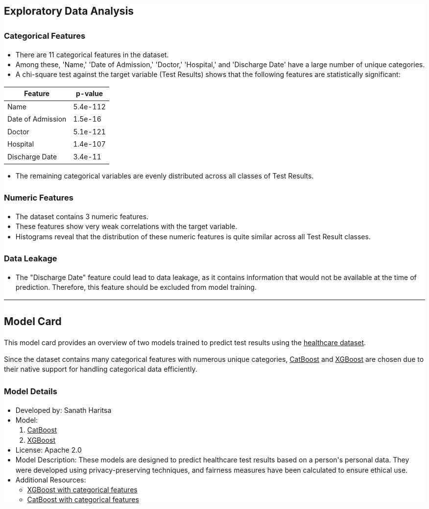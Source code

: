 
## Exploratory Data Analysis

### Categorical Features
- There are 11 categorical features in the dataset.
- Among these, 'Name,' 'Date of Admission,' 'Doctor,' 'Hospital,' and 'Discharge Date' have a large number of unique categories.
- A chi-square test against the target variable (Test Results) shows that the following features are statistically significant:

|Feature|p-value|
|---|---|
|Name|5.4e-112|
|Date of Admission|	1.5e-16|
|Doctor|	5.1e-121|
|Hospital|	1.4e-107|
|Discharge Date|	3.4e-11|

- The remaining categorical variables are evenly distributed across all classes of Test Results.

### Numeric Features

- The dataset contains 3 numeric features.
- These features show very weak correlations with the target variable.
- Histograms reveal that the distribution of these numeric features is quite similar across all Test Result classes.

### Data Leakage

- The "Discharge Date" feature could lead to data leakage, as it contains information that would not be available at the time of prediction. Therefore, this feature should be excluded from model training.

---

## Model Card
This model card provides an overview of two models trained to predict test results using the [healthcare dataset](https://www.kaggle.com/datasets/prasad22/healthcare-dataset?resource=download).

Since the dataset contains many categorical features with numerous unique categories, [CatBoost](https://catboost.ai/) and [XGBoost](https://xgboost.readthedocs.io/en/stable/) are chosen due to their native support for handling categorical data efficiently.

### Model Details
- Developed by: Sanath Haritsa
- Model:
  1. [CatBoost](https://catboost.ai/)
  2. [XGBoost](https://xgboost.readthedocs.io/en/stable/)
- License: Apache 2.0
- Model Description: These models are designed to predict healthcare test results based on a person's personal data. They were developed using privacy-preserving techniques, and fairness measures have been calculated to ensure ethical use.
- Additional Resources: 
  - [XGBoost with categorical features](https://xgboost.readthedocs.io/en/stable/tutorials/categorical.html)
  - [CatBoost with categorical features](https://datascience.stackexchange.com/a/109055)
